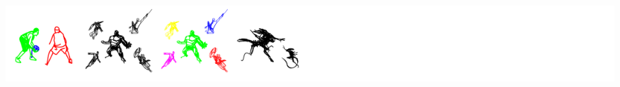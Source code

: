  <img src="repo_image/plan/2.gif" width="12%">
  <img src="repo_image/plan/3.png" width="12%">
  <img src="repo_image/plan/3.gif" width="12%">
  <img src="repo_image/plan/4.png" width="12%">